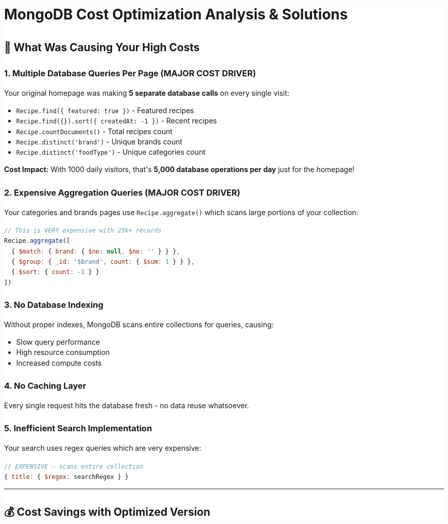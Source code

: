 # MongoDB Cost Optimization Analysis & Solutions

## 🚨 **What Was Causing Your High Costs**

### **1. Multiple Database Queries Per Page (MAJOR COST DRIVER)**
Your original homepage was making **5 separate database calls** on every single visit:
- `Recipe.find({ featured: true })` - Featured recipes
- `Recipe.find({}).sort({ createdAt: -1 })` - Recent recipes  
- `Recipe.countDocuments()` - Total recipes count
- `Recipe.distinct('brand')` - Unique brands count
- `Recipe.distinct('foodType')` - Unique categories count

**Cost Impact:** With 1000 daily visitors, that's **5,000 database operations per day** just for the homepage!

### **2. Expensive Aggregation Queries (MAJOR COST DRIVER)**
Your categories and brands pages use `Recipe.aggregate()` which scans large portions of your collection:
```javascript
// This is VERY expensive with 23k+ records
Recipe.aggregate([
  { $match: { brand: { $ne: null, $ne: '' } } },
  { $group: { _id: '$brand', count: { $sum: 1 } } },
  { $sort: { count: -1 } }
])
```

### **3. No Database Indexing**
Without proper indexes, MongoDB scans entire collections for queries, causing:
- Slow query performance
- High resource consumption
- Increased compute costs

### **4. No Caching Layer**
Every single request hits the database fresh - no data reuse whatsoever.

### **5. Inefficient Search Implementation**
Your search uses regex queries which are very expensive:
```javascript
// EXPENSIVE - scans entire collection
{ title: { $regex: searchRegex } }
```

---

## 💰 **Cost Savings with Optimized Version**
